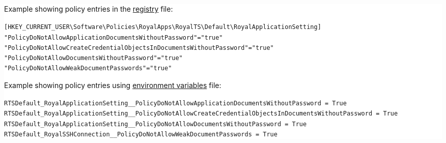 Example showing policy entries in the [registry](#registry-current-user) file:
```batchfile
[HKEY_CURRENT_USER\Software\Policies\RoyalApps\RoyalTS\Default\RoyalApplicationSetting]
"PolicyDoNotAllowApplicationDocumentsWithoutPassword"="true"
"PolicyDoNotAllowCreateCredentialObjectsInDocumentsWithoutPassword"="true"
"PolicyDoNotAllowDocumentsWithoutPassword"="true"
"PolicyDoNotAllowWeakDocumentPasswords"="true"
```

Example showing policy entries using [environment variables](#registry-current-user) file:
```batchfile
RTSDefault_RoyalApplicationSetting__PolicyDoNotAllowApplicationDocumentsWithoutPassword = True
RTSDefault_RoyalApplicationSetting__PolicyDoNotAllowCreateCredentialObjectsInDocumentsWithoutPassword = True
RTSDefault_RoyalApplicationSetting__PolicyDoNotAllowDocumentsWithoutPassword = True
RTSDefault_RoyalSSHConnection__PolicyDoNotAllowWeakDocumentPasswords = True
```
